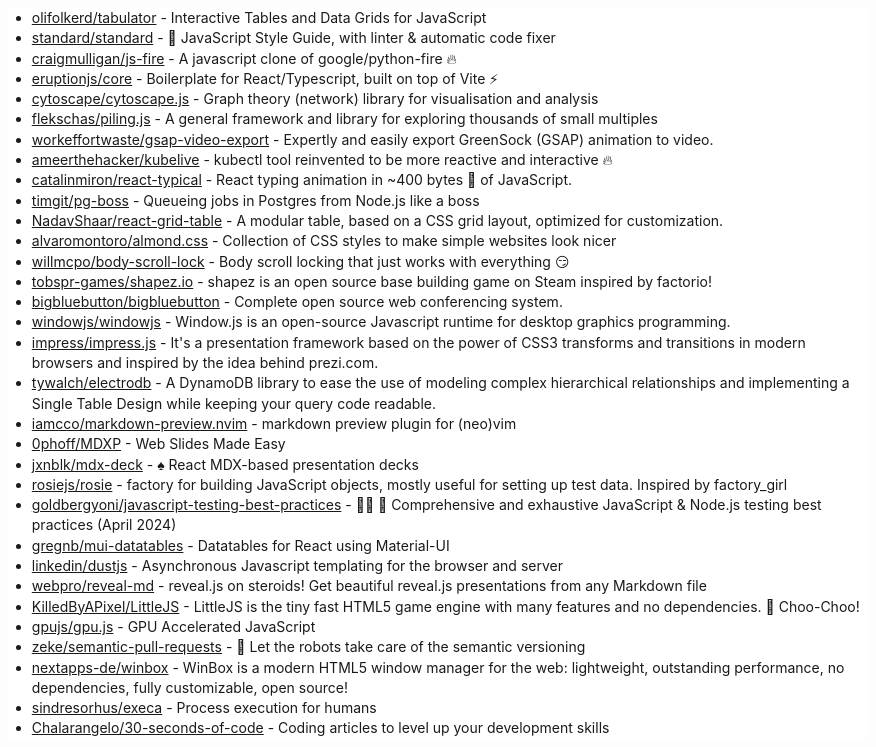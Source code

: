 - [olifolkerd/tabulator](https://github.com/olifolkerd/tabulator) - Interactive Tables and Data Grids for JavaScript
- [standard/standard](https://github.com/standard/standard) - 🌟 JavaScript Style Guide, with linter & automatic code fixer
- [craigmulligan/js-fire](https://github.com/craigmulligan/js-fire) - A javascript clone of google/python-fire 🔥
- [eruptionjs/core](https://github.com/eruptionjs/core) - Boilerplate for React/Typescript, built on top of Vite ⚡️
- [cytoscape/cytoscape.js](https://github.com/cytoscape/cytoscape.js) - Graph theory (network) library for visualisation and analysis
- [flekschas/piling.js](https://github.com/flekschas/piling.js) - A general framework and library for exploring thousands of small multiples
- [workeffortwaste/gsap-video-export](https://github.com/workeffortwaste/gsap-video-export) - Expertly and easily export GreenSock (GSAP) animation to video.
- [ameerthehacker/kubelive](https://github.com/ameerthehacker/kubelive) - kubectl tool reinvented to be more reactive and interactive :fire:
- [catalinmiron/react-typical](https://github.com/catalinmiron/react-typical) - React typing animation in ~400 bytes 🐡 of JavaScript.
- [timgit/pg-boss](https://github.com/timgit/pg-boss) - Queueing jobs in Postgres from Node.js like a boss
- [NadavShaar/react-grid-table](https://github.com/NadavShaar/react-grid-table) - A modular table, based on a CSS grid layout, optimized for customization.
- [alvaromontoro/almond.css](https://github.com/alvaromontoro/almond.css) - Collection of CSS styles to make simple websites look nicer
- [willmcpo/body-scroll-lock](https://github.com/willmcpo/body-scroll-lock) - Body scroll locking that just works with everything 😏
- [tobspr-games/shapez.io](https://github.com/tobspr-games/shapez.io) - shapez is an open source base building game on Steam inspired by factorio!
- [bigbluebutton/bigbluebutton](https://github.com/bigbluebutton/bigbluebutton) - Complete open source web conferencing system.
- [windowjs/windowjs](https://github.com/windowjs/windowjs) - Window.js is an open-source Javascript runtime for desktop graphics programming.
- [impress/impress.js](https://github.com/impress/impress.js) - It's a presentation framework based on the power of CSS3 transforms and transitions in modern browsers and inspired by the idea behind prezi.com.
- [tywalch/electrodb](https://github.com/tywalch/electrodb) - A DynamoDB library to ease the use of modeling complex hierarchical relationships and implementing a Single Table Design while keeping your query code readable.
- [iamcco/markdown-preview.nvim](https://github.com/iamcco/markdown-preview.nvim) - markdown preview plugin for (neo)vim
- [0phoff/MDXP](https://github.com/0phoff/MDXP) - Web Slides Made Easy
- [jxnblk/mdx-deck](https://github.com/jxnblk/mdx-deck) - ♠️ React MDX-based presentation decks
- [rosiejs/rosie](https://github.com/rosiejs/rosie) - factory for building JavaScript objects, mostly useful for setting up test data. Inspired by factory_girl
- [goldbergyoni/javascript-testing-best-practices](https://github.com/goldbergyoni/javascript-testing-best-practices) - 📗🌐 🚢 Comprehensive and exhaustive JavaScript & Node.js testing best practices (April 2024)
- [gregnb/mui-datatables](https://github.com/gregnb/mui-datatables) - Datatables for React using Material-UI
- [linkedin/dustjs](https://github.com/linkedin/dustjs) - Asynchronous Javascript templating for the browser and server
- [webpro/reveal-md](https://github.com/webpro/reveal-md) - reveal.js on steroids! Get beautiful reveal.js presentations from any Markdown file
- [KilledByAPixel/LittleJS](https://github.com/KilledByAPixel/LittleJS) - LittleJS is the tiny fast HTML5 game engine with many features and no dependencies. 🚂 Choo-Choo!
- [gpujs/gpu.js](https://github.com/gpujs/gpu.js) - GPU Accelerated JavaScript
- [zeke/semantic-pull-requests](https://github.com/zeke/semantic-pull-requests) - :robot: Let the robots take care of the semantic versioning
- [nextapps-de/winbox](https://github.com/nextapps-de/winbox) - WinBox is a modern HTML5 window manager for the web: lightweight, outstanding performance, no dependencies, fully customizable, open source!
- [sindresorhus/execa](https://github.com/sindresorhus/execa) - Process execution for humans
- [Chalarangelo/30-seconds-of-code](https://github.com/Chalarangelo/30-seconds-of-code) - Coding articles to level up your development skills